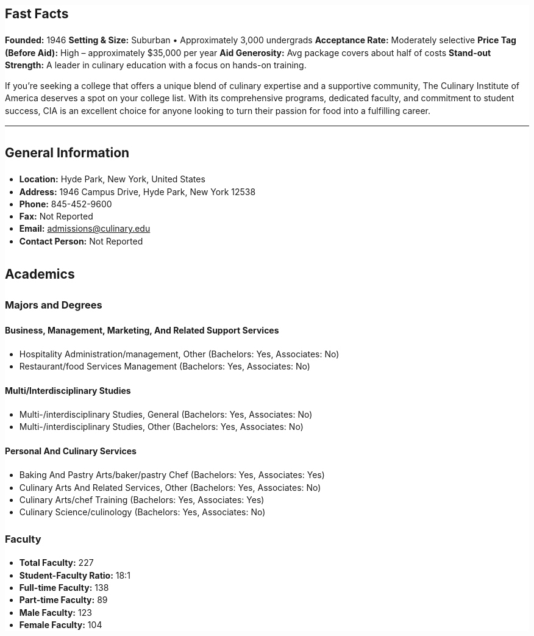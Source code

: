 ## Fast Facts
**Founded:** 1946
**Setting & Size:** Suburban • Approximately 3,000 undergrads
**Acceptance Rate:** Moderately selective
**Price Tag (Before Aid):** High – approximately $35,000 per year
**Aid Generosity:** Avg package covers about half of costs
**Stand-out Strength:** A leader in culinary education with a focus on hands-on training.

If you’re seeking a college that offers a unique blend of culinary expertise and a supportive community, The Culinary Institute of America deserves a spot on your college list. With its comprehensive programs, dedicated faculty, and commitment to student success, CIA is an excellent choice for anyone looking to turn their passion for food into a fulfilling career.

---

## General Information

- **Location:** Hyde Park, New York, United States
- **Address:** 1946 Campus Drive, Hyde Park, New York 12538
- **Phone:** 845-452-9600
- **Fax:** Not Reported
- **Email:** admissions@culinary.edu
- **Contact Person:** Not Reported

## Academics

### Majors and Degrees

#### Business, Management, Marketing, And Related Support Services

- Hospitality Administration/management, Other (Bachelors: Yes, Associates: No)
- Restaurant/food Services Management (Bachelors: Yes, Associates: No)

#### Multi/Interdisciplinary Studies

- Multi-/interdisciplinary Studies, General (Bachelors: Yes, Associates: No)
- Multi-/interdisciplinary Studies, Other (Bachelors: Yes, Associates: No)

#### Personal And Culinary Services

- Baking And Pastry Arts/baker/pastry Chef (Bachelors: Yes, Associates: Yes)
- Culinary Arts And Related Services, Other (Bachelors: Yes, Associates: No)
- Culinary Arts/chef Training (Bachelors: Yes, Associates: Yes)
- Culinary Science/culinology (Bachelors: Yes, Associates: No)

### Faculty

- **Total Faculty:** 227
- **Student-Faculty Ratio:** 18:1
- **Full-time Faculty:** 138
- **Part-time Faculty:** 89
- **Male Faculty:** 123
- **Female Faculty:** 104
